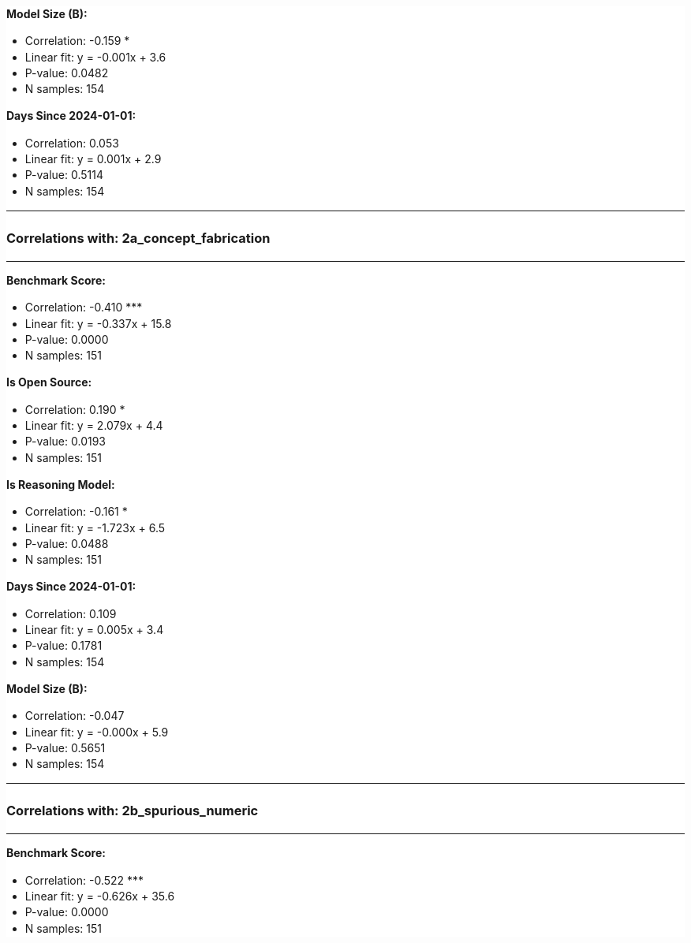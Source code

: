 **Model Size (B):**
- Correlation: -0.159 *
- Linear fit: y = -0.001x + 3.6
- P-value: 0.0482
- N samples: 154

**Days Since 2024-01-01:**
- Correlation: 0.053 
- Linear fit: y = 0.001x + 2.9
- P-value: 0.5114
- N samples: 154

------------------------------------------------------------
### Correlations with: 2a_concept_fabrication
------------------------------------------------------------

**Benchmark Score:**
- Correlation: -0.410 ***
- Linear fit: y = -0.337x + 15.8
- P-value: 0.0000
- N samples: 151

**Is Open Source:**
- Correlation: 0.190 *
- Linear fit: y = 2.079x + 4.4
- P-value: 0.0193
- N samples: 151

**Is Reasoning Model:**
- Correlation: -0.161 *
- Linear fit: y = -1.723x + 6.5
- P-value: 0.0488
- N samples: 151

**Days Since 2024-01-01:**
- Correlation: 0.109 
- Linear fit: y = 0.005x + 3.4
- P-value: 0.1781
- N samples: 154

**Model Size (B):**
- Correlation: -0.047 
- Linear fit: y = -0.000x + 5.9
- P-value: 0.5651
- N samples: 154

------------------------------------------------------------
### Correlations with: 2b_spurious_numeric
------------------------------------------------------------

**Benchmark Score:**
- Correlation: -0.522 ***
- Linear fit: y = -0.626x + 35.6
- P-value: 0.0000
- N samples: 151
